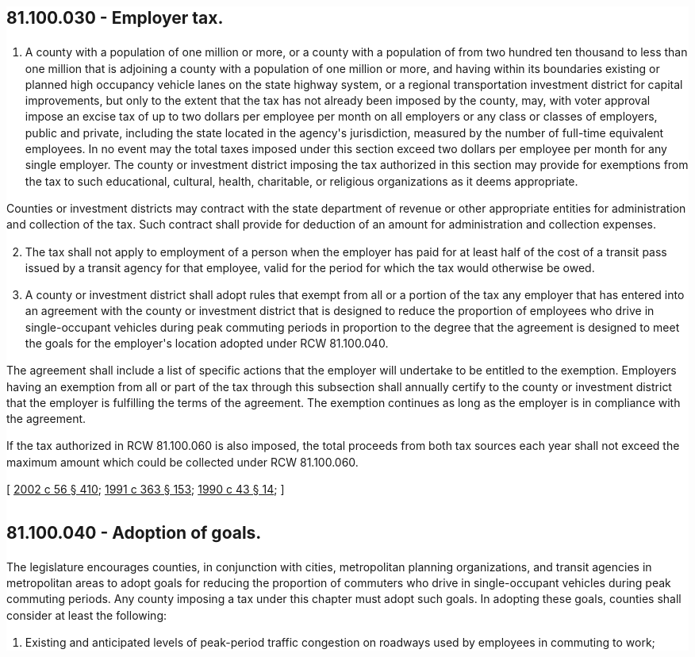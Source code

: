 ## 81.100.030 - Employer tax.
1. A county with a population of one million or more, or a county with a population of from two hundred ten thousand to less than one million that is adjoining a county with a population of one million or more, and having within its boundaries existing or planned high occupancy vehicle lanes on the state highway system, or a regional transportation investment district for capital improvements, but only to the extent that the tax has not already been imposed by the county, may, with voter approval impose an excise tax of up to two dollars per employee per month on all employers or any class or classes of employers, public and private, including the state located in the agency's jurisdiction, measured by the number of full-time equivalent employees. In no event may the total taxes imposed under this section exceed two dollars per employee per month for any single employer. The county or investment district imposing the tax authorized in this section may provide for exemptions from the tax to such educational, cultural, health, charitable, or religious organizations as it deems appropriate.

Counties or investment districts may contract with the state department of revenue or other appropriate entities for administration and collection of the tax. Such contract shall provide for deduction of an amount for administration and collection expenses.

2. The tax shall not apply to employment of a person when the employer has paid for at least half of the cost of a transit pass issued by a transit agency for that employee, valid for the period for which the tax would otherwise be owed.

3. A county or investment district shall adopt rules that exempt from all or a portion of the tax any employer that has entered into an agreement with the county or investment district that is designed to reduce the proportion of employees who drive in single-occupant vehicles during peak commuting periods in proportion to the degree that the agreement is designed to meet the goals for the employer's location adopted under RCW 81.100.040.

The agreement shall include a list of specific actions that the employer will undertake to be entitled to the exemption. Employers having an exemption from all or part of the tax through this subsection shall annually certify to the county or investment district that the employer is fulfilling the terms of the agreement. The exemption continues as long as the employer is in compliance with the agreement.

If the tax authorized in RCW 81.100.060 is also imposed, the total proceeds from both tax sources each year shall not exceed the maximum amount which could be collected under RCW 81.100.060.

\[ [2002 c 56 § 410](https://lawfilesext.leg.wa.gov/biennium/2001-02/Pdf/Bills/Session%20Laws/Senate/6140-S2.SL.pdf?cite=2002%20c%2056%20§%20410); [1991 c 363 § 153](https://lawfilesext.leg.wa.gov/biennium/1991-92/Pdf/Bills/Session%20Laws/House/1201-S.SL.pdf?cite=1991%20c%20363%20§%20153); [1990 c 43 § 14](https://leg.wa.gov/CodeReviser/documents/sessionlaw/1990c43.pdf?cite=1990%20c%2043%20§%2014); \]

## 81.100.040 - Adoption of goals.
The legislature encourages counties, in conjunction with cities, metropolitan planning organizations, and transit agencies in metropolitan areas to adopt goals for reducing the proportion of commuters who drive in single-occupant vehicles during peak commuting periods. Any county imposing a tax under this chapter must adopt such goals. In adopting these goals, counties shall consider at least the following:

1. Existing and anticipated levels of peak-period traffic congestion on roadways used by employees in commuting to work;
